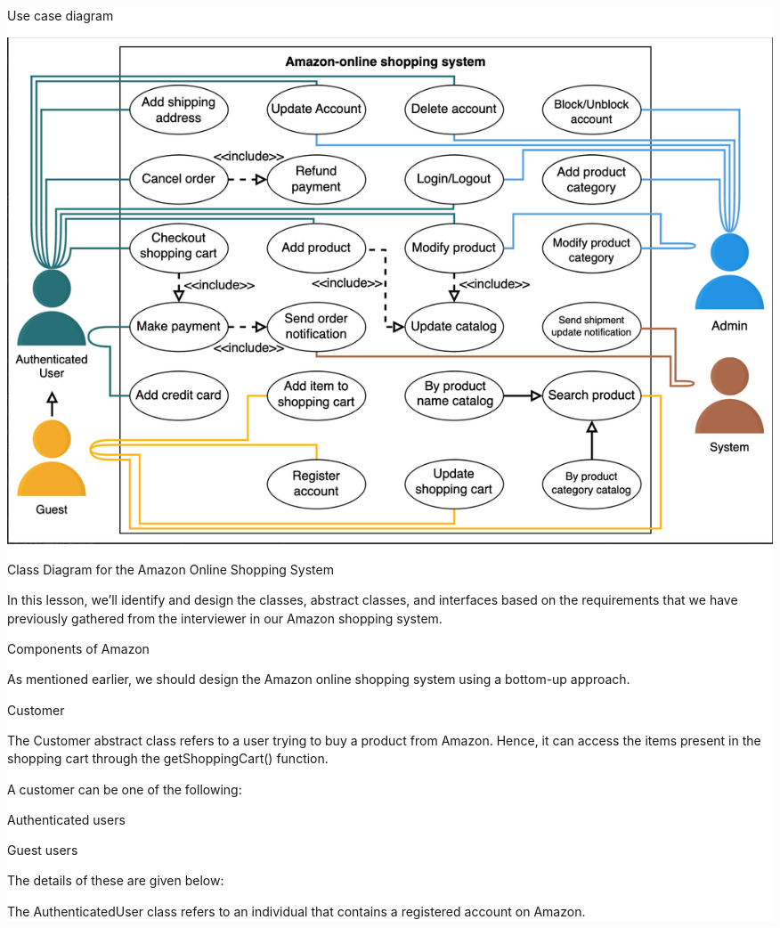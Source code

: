 Use case diagram

![img_1.png](img_1.png)

Class Diagram for the Amazon Online Shopping System

In this lesson, we’ll identify and design the classes, abstract classes, and interfaces based on the requirements that we have previously gathered from the interviewer in our Amazon shopping system.

Components of Amazon

As mentioned earlier, we should design the Amazon online shopping system using a bottom-up approach.

Customer

The Customer abstract class refers to a user trying to buy a product from Amazon. Hence, it can access the items present in the shopping cart through the getShoppingCart() function.

A customer can be one of the following:

Authenticated users

Guest users

The details of these are given below:

The AuthenticatedUser class refers to an individual that contains a registered account on Amazon.
